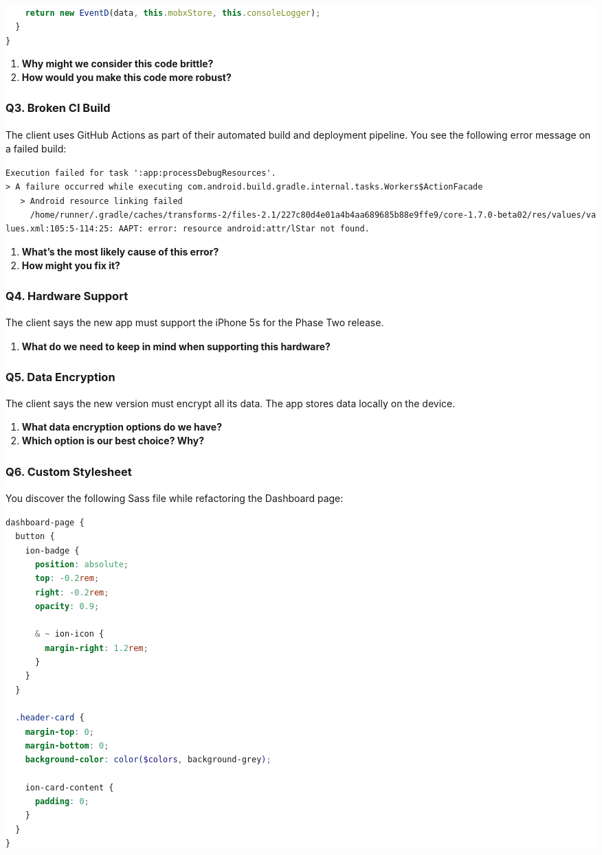```ts
    return new EventD(data, this.mobxStore, this.consoleLogger);
  }
}
```

1. **Why might we consider this code brittle?**
1. **How would you make this code more robust?**

### Q3. Broken CI Build

The client uses GitHub Actions as part of their automated build and deployment pipeline. You see the following error message on a failed build:

```text
Execution failed for task ':app:processDebugResources'.
> A failure occurred while executing com.android.build.gradle.internal.tasks.Workers$ActionFacade
   > Android resource linking failed
     /home/runner/.gradle/caches/transforms-2/files-2.1/227c80d4e01a4b4aa689685b88e9ffe9/core-1.7.0-beta02/res/values/values.xml:105:5-114:25: AAPT: error: resource android:attr/lStar not found.
```

1. **What’s the most likely cause of this error?**
1. **How might you fix it?**

### Q4. Hardware Support

The client says the new app must support the iPhone 5s for the Phase Two release.

1. **What do we need to keep in mind when supporting this hardware?**

### Q5. Data Encryption

The client says the new version must encrypt all its data. The app stores data locally on the device.

1. **What data encryption options do we have?**
1. **Which option is our best choice? Why?**

### Q6. Custom Stylesheet

You discover the following Sass file while refactoring the Dashboard page:

```scss
dashboard-page {
  button {
    ion-badge {
      position: absolute;
      top: -0.2rem;
      right: -0.2rem;
      opacity: 0.9;

      & ~ ion-icon {
        margin-right: 1.2rem;
      }
    }
  }

  .header-card {
    margin-top: 0;
    margin-bottom: 0;
    background-color: color($colors, background-grey);
    
    ion-card-content {
      padding: 0;
    }
  }
}
```